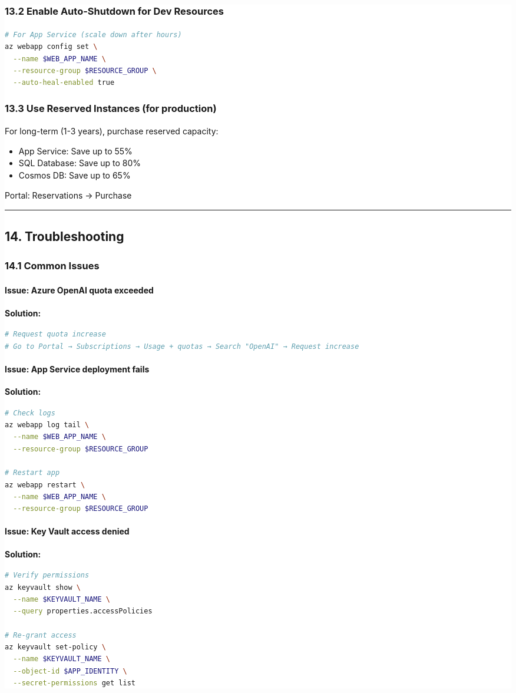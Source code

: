 ### 13.2 Enable Auto-Shutdown for Dev Resources

```bash
# For App Service (scale down after hours)
az webapp config set \
  --name $WEB_APP_NAME \
  --resource-group $RESOURCE_GROUP \
  --auto-heal-enabled true
```

### 13.3 Use Reserved Instances (for production)

For long-term (1-3 years), purchase reserved capacity:
- App Service: Save up to 55%
- SQL Database: Save up to 80%
- Cosmos DB: Save up to 65%

Portal: Reservations → Purchase

---

## 14. Troubleshooting

### 14.1 Common Issues

#### Issue: Azure OpenAI quota exceeded
**Solution:**
```bash
# Request quota increase
# Go to Portal → Subscriptions → Usage + quotas → Search "OpenAI" → Request increase
```

#### Issue: App Service deployment fails
**Solution:**
```bash
# Check logs
az webapp log tail \
  --name $WEB_APP_NAME \
  --resource-group $RESOURCE_GROUP

# Restart app
az webapp restart \
  --name $WEB_APP_NAME \
  --resource-group $RESOURCE_GROUP
```

#### Issue: Key Vault access denied
**Solution:**
```bash
# Verify permissions
az keyvault show \
  --name $KEYVAULT_NAME \
  --query properties.accessPolicies

# Re-grant access
az keyvault set-policy \
  --name $KEYVAULT_NAME \
  --object-id $APP_IDENTITY \
  --secret-permissions get list
```
